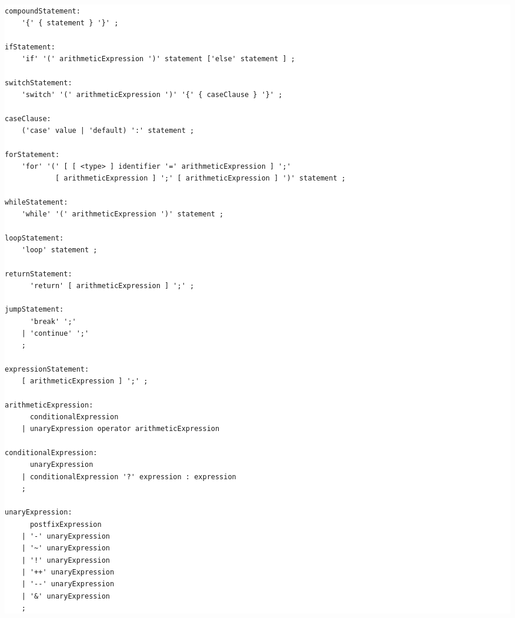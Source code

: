     compoundStatement:
        '{' { statement } '}' ;
    
    ifStatement:
        'if' '(' arithmeticExpression ')' statement ['else' statement ] ;
    
    switchStatement:
        'switch' '(' arithmeticExpression ')' '{' { caseClause } '}' ;
    
    caseClause:
        ('case' value | 'default) ':' statement ;
    
    forStatement:
        'for' '(' [ [ <type> ] identifier '=' arithmeticExpression ] ';'
                [ arithmeticExpression ] ';' [ arithmeticExpression ] ')' statement ;
        
    whileStatement:
        'while' '(' arithmeticExpression ')' statement ;
    
    loopStatement:
        'loop' statement ;
    
    returnStatement:
          'return' [ arithmeticExpression ] ';' ;
          
    jumpStatement:
          'break' ';'
        | 'continue' ';'
        ;
    
    expressionStatement:
        [ arithmeticExpression ] ';' ;
        
    arithmeticExpression:
          conditionalExpression
        | unaryExpression operator arithmeticExpression
    
    conditionalExpression:
          unaryExpression
        | conditionalExpression '?' expression : expression
        ;
        
    unaryExpression:
          postfixExpression
        | '-' unaryExpression
        | '~' unaryExpression
        | '!' unaryExpression
        | '++' unaryExpression
        | '--' unaryExpression
        | '&' unaryExpression
        ;
    